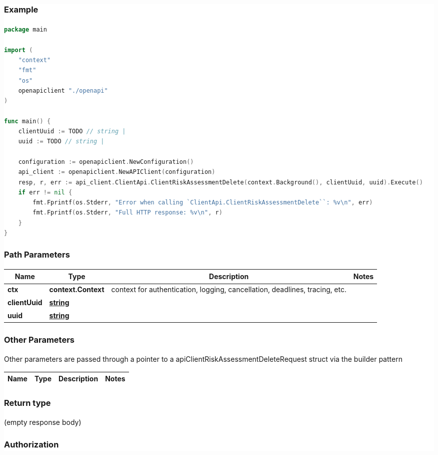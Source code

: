 ### Example

```go
package main

import (
    "context"
    "fmt"
    "os"
    openapiclient "./openapi"
)

func main() {
    clientUuid := TODO // string | 
    uuid := TODO // string | 

    configuration := openapiclient.NewConfiguration()
    api_client := openapiclient.NewAPIClient(configuration)
    resp, r, err := api_client.ClientApi.ClientRiskAssessmentDelete(context.Background(), clientUuid, uuid).Execute()
    if err != nil {
        fmt.Fprintf(os.Stderr, "Error when calling `ClientApi.ClientRiskAssessmentDelete``: %v\n", err)
        fmt.Fprintf(os.Stderr, "Full HTTP response: %v\n", r)
    }
}
```

### Path Parameters


Name | Type | Description  | Notes
------------- | ------------- | ------------- | -------------
**ctx** | **context.Context** | context for authentication, logging, cancellation, deadlines, tracing, etc.
**clientUuid** | [**string**](.md) |  | 
**uuid** | [**string**](.md) |  | 

### Other Parameters

Other parameters are passed through a pointer to a apiClientRiskAssessmentDeleteRequest struct via the builder pattern


Name | Type | Description  | Notes
------------- | ------------- | ------------- | -------------



### Return type

 (empty response body)

### Authorization
